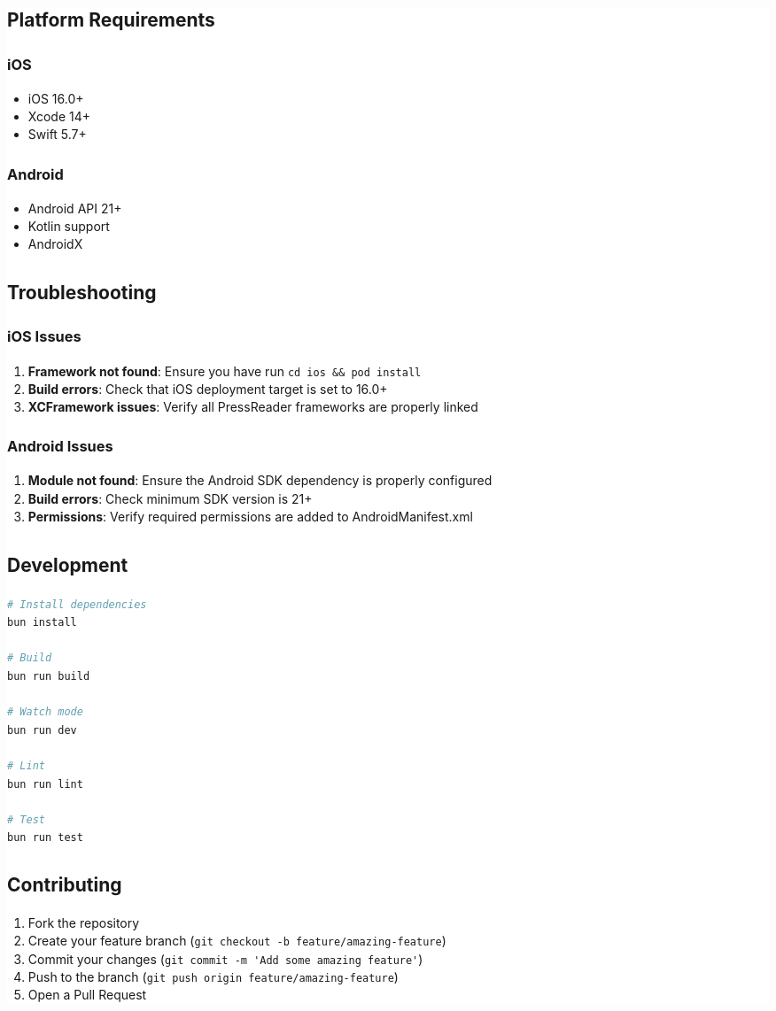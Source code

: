 ## Platform Requirements

### iOS
- iOS 16.0+
- Xcode 14+
- Swift 5.7+

### Android
- Android API 21+
- Kotlin support
- AndroidX

## Troubleshooting

### iOS Issues

1. **Framework not found**: Ensure you have run `cd ios && pod install`
2. **Build errors**: Check that iOS deployment target is set to 16.0+
3. **XCFramework issues**: Verify all PressReader frameworks are properly linked

### Android Issues

1. **Module not found**: Ensure the Android SDK dependency is properly configured
2. **Build errors**: Check minimum SDK version is 21+
3. **Permissions**: Verify required permissions are added to AndroidManifest.xml

## Development

```bash
# Install dependencies
bun install

# Build
bun run build

# Watch mode
bun run dev

# Lint
bun run lint

# Test
bun run test
```

## Contributing

1. Fork the repository
2. Create your feature branch (`git checkout -b feature/amazing-feature`)
3. Commit your changes (`git commit -m 'Add some amazing feature'`)
4. Push to the branch (`git push origin feature/amazing-feature`)
5. Open a Pull Request
